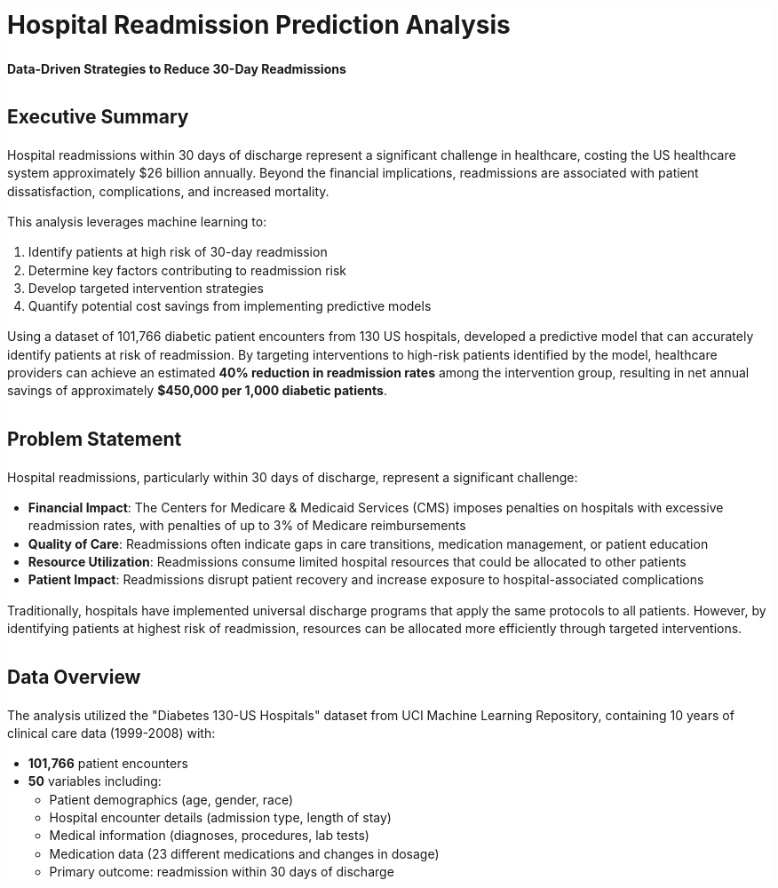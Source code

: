 # Hospital Readmission Prediction Analysis
**Data-Driven Strategies to Reduce 30-Day Readmissions**

## Executive Summary

Hospital readmissions within 30 days of discharge represent a significant challenge in healthcare, costing the US healthcare system approximately $26 billion annually. Beyond the financial implications, readmissions are associated with patient dissatisfaction, complications, and increased mortality.

This analysis leverages machine learning to:
1. Identify patients at high risk of 30-day readmission
2. Determine key factors contributing to readmission risk
3. Develop targeted intervention strategies
4. Quantify potential cost savings from implementing predictive models

Using a dataset of 101,766 diabetic patient encounters from 130 US hospitals, developed a predictive model that can accurately identify patients at risk of readmission. By targeting interventions to high-risk patients identified by the model, healthcare providers can achieve an estimated **40% reduction in readmission rates** among the intervention group, resulting in net annual savings of approximately **$450,000 per 1,000 diabetic patients**.

## Problem Statement

Hospital readmissions, particularly within 30 days of discharge, represent a significant challenge:

- **Financial Impact**: The Centers for Medicare & Medicaid Services (CMS) imposes penalties on hospitals with excessive readmission rates, with penalties of up to 3% of Medicare reimbursements
- **Quality of Care**: Readmissions often indicate gaps in care transitions, medication management, or patient education
- **Resource Utilization**: Readmissions consume limited hospital resources that could be allocated to other patients
- **Patient Impact**: Readmissions disrupt patient recovery and increase exposure to hospital-associated complications

Traditionally, hospitals have implemented universal discharge programs that apply the same protocols to all patients. However, by identifying patients at highest risk of readmission, resources can be allocated more efficiently through targeted interventions.

## Data Overview

The analysis utilized the "Diabetes 130-US Hospitals" dataset from UCI Machine Learning Repository, containing 10 years of clinical care data (1999-2008) with:

- **101,766** patient encounters
- **50** variables including:
  - Patient demographics (age, gender, race)
  - Hospital encounter details (admission type, length of stay)
  - Medical information (diagnoses, procedures, lab tests)
  - Medication data (23 different medications and changes in dosage)
  - Primary outcome: readmission within 30 days of discharge
